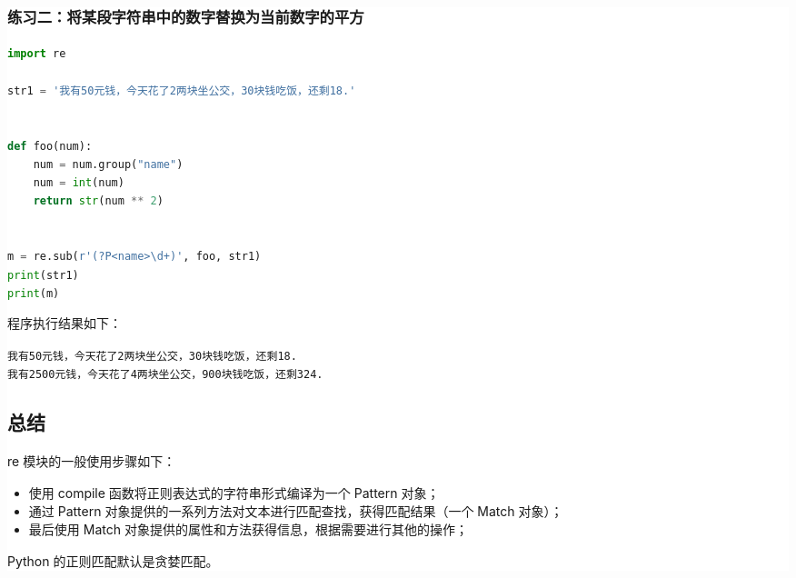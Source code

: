 ### 练习二：将某段字符串中的数字替换为当前数字的平方
```Python
import re

str1 = '我有50元钱，今天花了2两块坐公交，30块钱吃饭，还剩18.'


def foo(num):
    num = num.group("name")
    num = int(num)
    return str(num ** 2)


m = re.sub(r'(?P<name>\d+)', foo, str1)
print(str1)
print(m)
```
程序执行结果如下：
```
我有50元钱，今天花了2两块坐公交，30块钱吃饭，还剩18.
我有2500元钱，今天花了4两块坐公交，900块钱吃饭，还剩324.
```
## 总结
re 模块的一般使用步骤如下：
- 使用 compile 函数将正则表达式的字符串形式编译为一个 Pattern 对象；
- 通过 Pattern 对象提供的一系列方法对文本进行匹配查找，获得匹配结果（一个 Match 对象）；
- 最后使用 Match 对象提供的属性和方法获得信息，根据需要进行其他的操作；

Python 的正则匹配默认是贪婪匹配。
